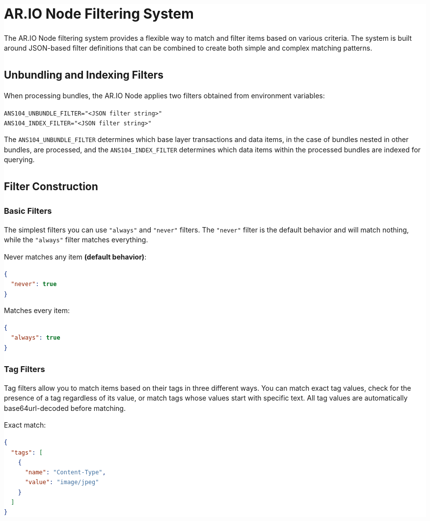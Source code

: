 # AR.IO Node Filtering System

The AR.IO Node filtering system provides a flexible way to match and filter
items based on various criteria. The system is built around JSON-based filter
definitions that can be combined to create both simple and complex matching
patterns.

## Unbundling and Indexing Filters

When processing bundles, the AR.IO Node applies two filters obtained from
environment variables:

```
ANS104_UNBUNDLE_FILTER="<JSON filter string>"
ANS104_INDEX_FILTER="<JSON filter string>"
```

The `ANS104_UNBUNDLE_FILTER` determines which base layer transactions and data
items, in the case of bundles nested in other bundles, are processed, and
the `ANS104_INDEX_FILTER` determines which data items within the processed
bundles are indexed for querying.

## Filter Construction

### Basic Filters

The simplest filters you can use `"always"` and `"never"` filters. The
`"never"` filter is the default behavior and will match nothing, while the
`"always"` filter matches everything.

Never matches any item **(default behavior)**:
```json
{
  "never": true
}
```

Matches every item:
```json
{
  "always": true
}
```

### Tag Filters

Tag filters allow you to match items based on their tags in three different
ways. You can match exact tag values, check for the presence of a tag
regardless of its value, or match tags whose values start with specific text.
All tag values are automatically base64url-decoded before matching.

Exact match:
```json
{
  "tags": [
    {
      "name": "Content-Type",
      "value": "image/jpeg"
    }
  ]
}
```
